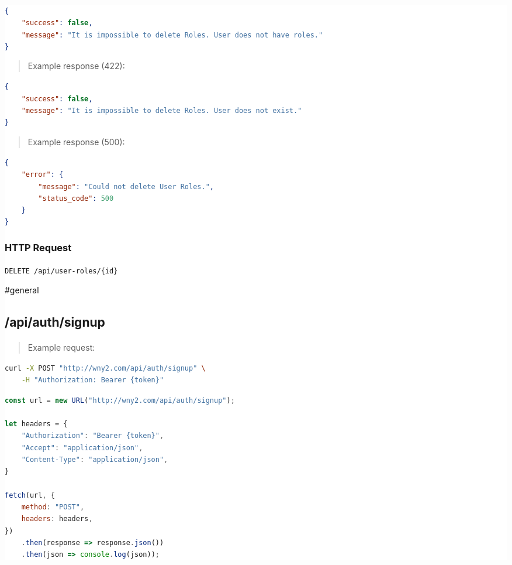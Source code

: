 ```json
{
    "success": false,
    "message": "It is impossible to delete Roles. User does not have roles."
}
```
> Example response (422):

```json
{
    "success": false,
    "message": "It is impossible to delete Roles. User does not exist."
}
```
> Example response (500):

```json
{
    "error": {
        "message": "Could not delete User Roles.",
        "status_code": 500
    }
}
```

### HTTP Request
`DELETE /api/user-roles/{id}`




#general

## /api/auth/signup
> Example request:

```bash
curl -X POST "http://wny2.com/api/auth/signup" \
    -H "Authorization: Bearer {token}"
```

```javascript
const url = new URL("http://wny2.com/api/auth/signup");

let headers = {
    "Authorization": "Bearer {token}",
    "Accept": "application/json",
    "Content-Type": "application/json",
}

fetch(url, {
    method: "POST",
    headers: headers,
})
    .then(response => response.json())
    .then(json => console.log(json));
```
